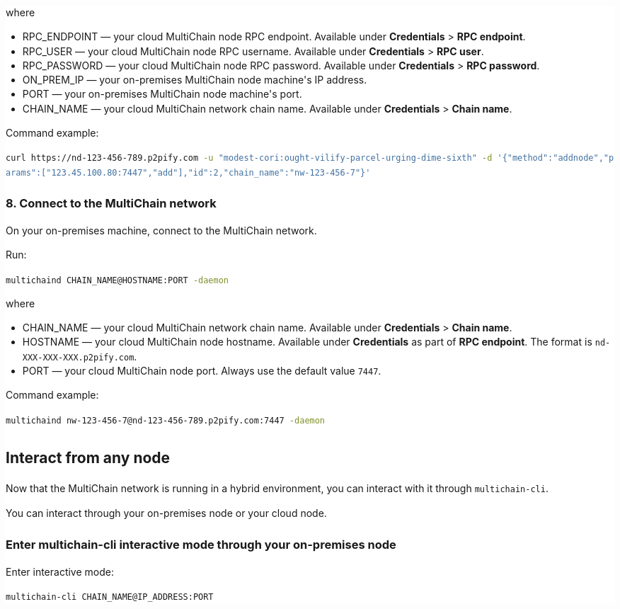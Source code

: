 where

* RPC_ENDPOINT — your cloud MultiChain node RPC endpoint. Available under **Credentials** > **RPC endpoint**.
* RPC_USER — your cloud MultiChain node RPC username. Available under **Credentials** > **RPC user**.
* RPC_PASSWORD — your cloud MultiChain node RPC password. Available under **Credentials** > **RPC password**.
* ON_PREM_IP — your on-premises MultiChain node machine's IP address.
* PORT — your on-premises MultiChain node machine's port.
* CHAIN_NAME — your cloud MultiChain network chain name. Available under **Credentials** > **Chain name**.

Command example:

``` sh
curl https://nd-123-456-789.p2pify.com -u "modest-cori:ought-vilify-parcel-urging-dime-sixth" -d '{"method":"addnode","params":["123.45.100.80:7447","add"],"id":2,"chain_name":"nw-123-456-7"}'
```

### 8. Connect to the MultiChain network

On your on-premises machine, connect to the MultiChain network.

Run:

``` sh
multichaind CHAIN_NAME@HOSTNAME:PORT -daemon
```

where

* CHAIN_NAME — your cloud MultiChain network chain name. Available under **Credentials** > **Chain name**.
* HOSTNAME — your cloud MultiChain node hostname. Available under **Credentials** as part of **RPC endpoint**. The format is `nd-XXX-XXX-XXX.p2pify.com`.
* PORT — your cloud MultiChain node port. Always use the default value `7447`.

Command example:

``` sh
multichaind nw-123-456-7@nd-123-456-789.p2pify.com:7447 -daemon
```

## Interact from any node

Now that the MultiChain network is running in a hybrid environment, you can interact with it through `multichain-cli`.

You can interact through your on-premises node or your cloud node.

### Enter multichain-cli interactive mode through your on-premises node

Enter interactive mode:

``` sh
multichain-cli CHAIN_NAME@IP_ADDRESS:PORT
```
